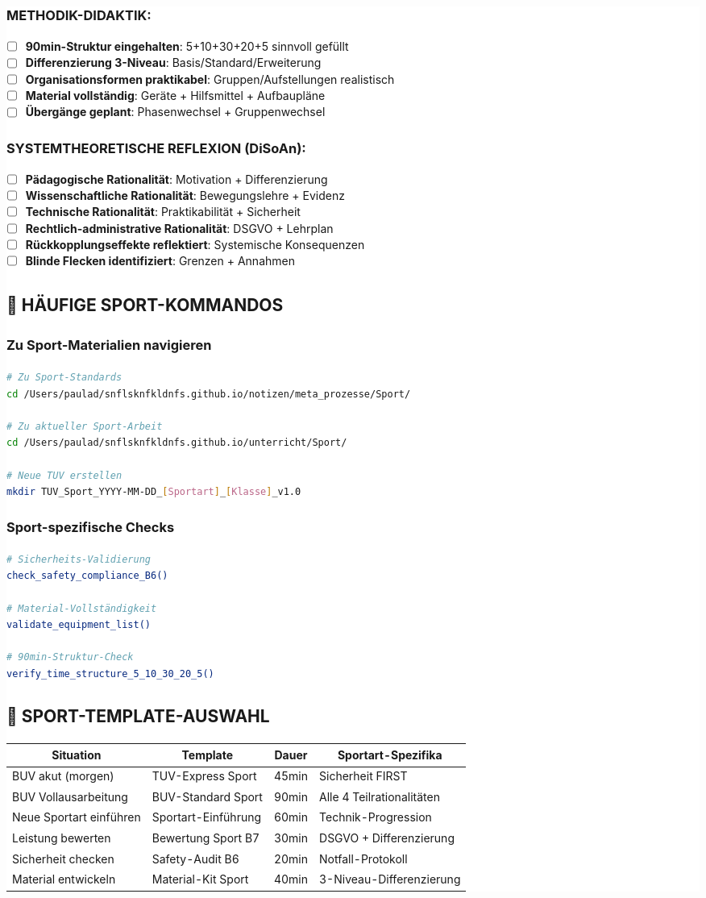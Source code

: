 ### METHODIK-DIDAKTIK:
- [ ] **90min-Struktur eingehalten**: 5+10+30+20+5 sinnvoll gefüllt
- [ ] **Differenzierung 3-Niveau**: Basis/Standard/Erweiterung
- [ ] **Organisationsformen praktikabel**: Gruppen/Aufstellungen realistisch
- [ ] **Material vollständig**: Geräte + Hilfsmittel + Aufbaupläne
- [ ] **Übergänge geplant**: Phasenwechsel + Gruppenwechsel

### SYSTEMTHEORETISCHE REFLEXION (DiSoAn):
- [ ] **Pädagogische Rationalität**: Motivation + Differenzierung
- [ ] **Wissenschaftliche Rationalität**: Bewegungslehre + Evidenz
- [ ] **Technische Rationalität**: Praktikabilität + Sicherheit
- [ ] **Rechtlich-administrative Rationalität**: DSGVO + Lehrplan
- [ ] **Rückkopplungseffekte reflektiert**: Systemische Konsequenzen
- [ ] **Blinde Flecken identifiziert**: Grenzen + Annahmen

## 🔧 **HÄUFIGE SPORT-KOMMANDOS**

### Zu Sport-Materialien navigieren
```bash
# Zu Sport-Standards
cd /Users/paulad/snflsknfkldnfs.github.io/notizen/meta_prozesse/Sport/

# Zu aktueller Sport-Arbeit  
cd /Users/paulad/snflsknfkldnfs.github.io/unterricht/Sport/

# Neue TUV erstellen
mkdir TUV_Sport_YYYY-MM-DD_[Sportart]_[Klasse]_v1.0
```

### Sport-spezifische Checks
```bash
# Sicherheits-Validierung
check_safety_compliance_B6()

# Material-Vollständigkeit
validate_equipment_list()

# 90min-Struktur-Check
verify_time_structure_5_10_30_20_5()
```

## 🎪 **SPORT-TEMPLATE-AUSWAHL**

| Situation | Template | Dauer | Sportart-Spezifika |
|-----------|----------|--------|---------------------|
| BUV akut (morgen) | TUV-Express Sport | 45min | Sicherheit FIRST |
| BUV Vollausarbeitung | BUV-Standard Sport | 90min | Alle 4 Teilrationalitäten |
| Neue Sportart einführen | Sportart-Einführung | 60min | Technik-Progression |
| Leistung bewerten | Bewertung Sport B7 | 30min | DSGVO + Differenzierung |
| Sicherheit checken | Safety-Audit B6 | 20min | Notfall-Protokoll |
| Material entwickeln | Material-Kit Sport | 40min | 3-Niveau-Differenzierung |
